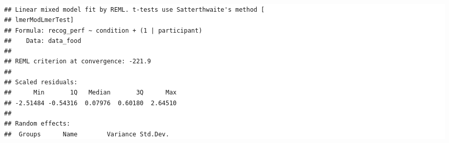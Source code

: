 ```
## Linear mixed model fit by REML. t-tests use Satterthwaite's method [
## lmerModLmerTest]
## Formula: recog_perf ~ condition + (1 | participant)
##    Data: data_food
## 
## REML criterion at convergence: -221.9
## 
## Scaled residuals: 
##      Min       1Q   Median       3Q      Max 
## -2.51484 -0.54316  0.07976  0.60180  2.64510 
## 
## Random effects:
##  Groups      Name        Variance Std.Dev.
